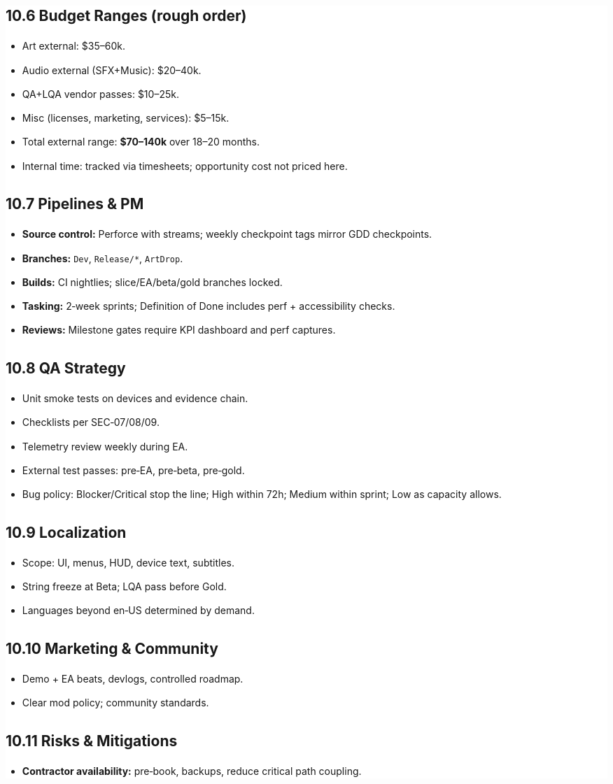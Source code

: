 ## **10.6 Budget Ranges (rough order)**

* Art external: $35–60k.

* Audio external (SFX+Music): $20–40k.

* QA+LQA vendor passes: $10–25k.

* Misc (licenses, marketing, services): $5–15k.

* Total external range: **$70–140k** over 18–20 months.

* Internal time: tracked via timesheets; opportunity cost not priced here.

## **10.7 Pipelines & PM**

* **Source control:** Perforce with streams; weekly checkpoint tags mirror GDD checkpoints.

* **Branches:** `Dev`, `Release/*`, `ArtDrop`.

* **Builds:** CI nightlies; slice/EA/beta/gold branches locked.

* **Tasking:** 2‑week sprints; Definition of Done includes perf + accessibility checks.

* **Reviews:** Milestone gates require KPI dashboard and perf captures.

## **10.8 QA Strategy**

* Unit smoke tests on devices and evidence chain.

* Checklists per SEC‑07/08/09.

* Telemetry review weekly during EA.

* External test passes: pre‑EA, pre‑beta, pre‑gold.

* Bug policy: Blocker/Critical stop the line; High within 72h; Medium within sprint; Low as capacity allows.

## **10.9 Localization**

* Scope: UI, menus, HUD, device text, subtitles.

* String freeze at Beta; LQA pass before Gold.

* Languages beyond en‑US determined by demand.

## **10.10 Marketing & Community**

* Demo + EA beats, devlogs, controlled roadmap.

* Clear mod policy; community standards.

## **10.11 Risks & Mitigations**

* **Contractor availability:** pre‑book, backups, reduce critical path coupling.
